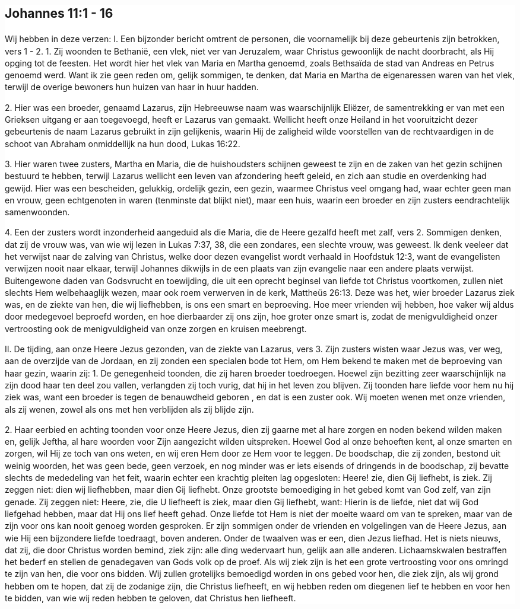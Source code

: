 ## Johannes 11:1 - 16 
Wij hebben in deze verzen: 
I. Een bijzonder bericht omtrent de personen, die voornamelijk bij deze gebeurtenis zijn betrokken, vers 1 - 2. 
1\. Zij woonden te Bethanië, een vlek, niet ver van Jeruzalem, waar Christus gewoonlijk de nacht doorbracht, als Hij opging tot de feesten. Het wordt hier het vlek van Maria en Martha genoemd, zoals Bethsaïda de stad van Andreas en Petrus genoemd werd. Want ik zie geen reden om, gelijk sommigen, te denken, dat Maria en Martha de eigenaressen waren van het vlek, terwijl de overige bewoners hun huizen van haar in huur hadden. 

2\. Hier was een broeder, genaamd Lazarus, zijn Hebreeuwse naam was waarschijnlijk Eliëzer, de samentrekking er van met een Grieksen uitgang er aan toegevoegd, heeft er Lazarus van gemaakt. Wellicht heeft onze Heiland in het vooruitzicht dezer gebeurtenis de naam Lazarus gebruikt in zijn gelijkenis, waarin Hij de zaligheid wilde voorstellen van de rechtvaardigen in de schoot van Abraham onmiddellijk na hun dood, Lukas 16:22. 

3\. Hier waren twee zusters, Martha en Maria, die de huishoudsters schijnen geweest te zijn en de zaken van het gezin schijnen bestuurd te hebben, terwijl Lazarus wellicht een leven van afzondering heeft geleid, en zich aan studie en overdenking had gewijd. Hier was een bescheiden, gelukkig, ordelijk gezin, een gezin, waarmee Christus veel omgang had, waar echter geen man en vrouw, geen echtgenoten in waren (tenminste dat blijkt niet), maar een huis, waarin een broeder en zijn zusters eendrachtelijk samenwoonden. 

4\. Een der zusters wordt inzonderheid aangeduid als die Maria, die de Heere gezalfd heeft met zalf, vers 2. Sommigen denken, dat zij de vrouw was, van wie wij lezen in Lukas 7:37, 38, die een zondares, een slechte vrouw, was geweest. Ik denk veeleer dat het verwijst naar de zalving van Christus, welke door dezen evangelist wordt verhaald in Hoofdstuk 12:3, want de evangelisten verwijzen nooit naar elkaar, terwijl Johannes dikwijls in de een plaats van zijn evangelie naar een andere plaats verwijst. Buitengewone daden van Godsvrucht en toewijding, die uit een oprecht beginsel van liefde tot Christus voortkomen, zullen niet slechts Hem welbehaaglijk wezen, maar ook roem verwerven in de kerk, Mattheüs 26:13. Deze was het, wier broeder Lazarus ziek was, en de ziekte van hen, die wij liefhebben, is ons een smart en beproeving. Hoe meer vrienden wij hebben, hoe vaker wij aldus door medegevoel beproefd worden, en hoe dierbaarder zij ons zijn, hoe groter onze smart is, zodat de menigvuldigheid onzer vertroosting ook de menigvuldigheid van onze zorgen en kruisen meebrengt. 

II. De tijding, aan onze Heere Jezus gezonden, van de ziekte van Lazarus, vers 3. Zijn zusters wisten waar Jezus was, ver weg, aan de overzijde van de Jordaan, en zij zonden een specialen bode tot Hem, om Hem bekend te maken met de beproeving van haar gezin, waarin zij:
1\. De genegenheid toonden, die zij haren broeder toedroegen. Hoewel zijn bezitting zeer waarschijnlijk na zijn dood haar ten deel zou vallen, verlangden zij toch vurig, dat hij in het leven zou blijven. Zij toonden hare liefde voor hem nu hij ziek was, want een broeder is tegen de benauwdheid geboren , en dat is een zuster ook. Wij moeten wenen met onze vrienden, als zij wenen, zowel als ons met hen verblijden als zij blijde zijn. 

2\. Haar eerbied en achting toonden voor onze Heere Jezus, dien zij gaarne met al hare zorgen en noden bekend wilden maken en, gelijk Jeftha, al hare woorden voor Zijn aangezicht wilden uitspreken. Hoewel God al onze behoeften kent, al onze smarten en zorgen, wil Hij ze toch van ons weten, en wij eren Hem door ze Hem voor te leggen. De boodschap, die zij zonden, bestond uit weinig woorden, het was geen bede, geen verzoek, en nog minder was er iets eisends of dringends in de boodschap, zij bevatte slechts de mededeling van het feit, waarin echter een krachtig pleiten lag opgesloten: Heere! zie, dien Gij liefhebt, is ziek. Zij zeggen niet: dien wij liefhebben, maar dien Gij liefhebt. Onze grootste bemoediging in het gebed komt van God zelf, van zijn genade. Zij zeggen niet: Heere, zie, die U liefheeft is ziek, maar dien Gij liefhebt, want: Hierin is de liefde, niet dat wij God liefgehad hebben, maar dat Hij ons lief heeft gehad. Onze liefde tot Hem is niet der moeite waard om van te spreken, maar van de zijn voor ons kan nooit genoeg worden gesproken. Er zijn sommigen onder de vrienden en volgelingen van de Heere Jezus, aan wie Hij een bijzondere liefde toedraagt, boven anderen. Onder de twaalven was er een, dien Jezus liefhad. Het is niets nieuws, dat zij, die door Christus worden bemind, ziek zijn: alle ding wedervaart hun, gelijk aan alle anderen. Lichaamskwalen bestraffen het bederf en stellen de genadegaven van Gods volk op de proef. Als wij ziek zijn is het een grote vertroosting voor ons omringd te zijn van hen, die voor ons bidden. Wij zullen grotelijks bemoedigd worden in ons gebed voor hen, die ziek zijn, als wij grond hebben om te hopen, dat zij de zodanige zijn, die Christus liefheeft, en wij hebben reden om diegenen lief te hebben en voor hen te bidden, van wie wij reden hebben te geloven, dat Christus hen liefheeft. 
